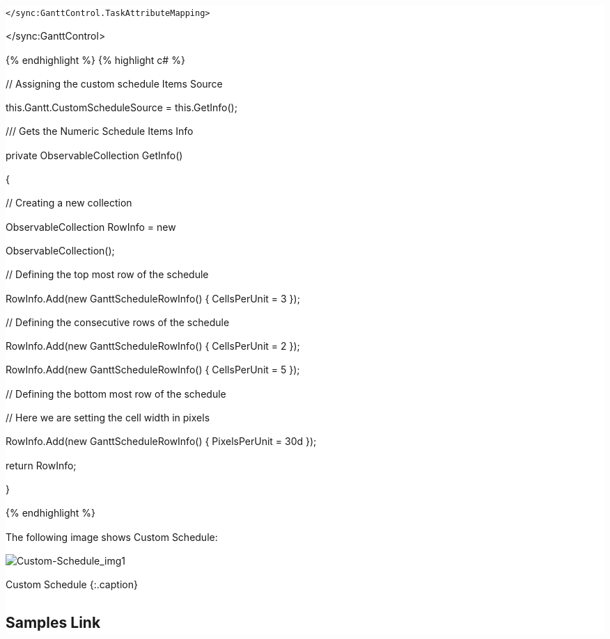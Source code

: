     </sync:GanttControl.TaskAttributeMapping>
</sync:GanttControl>

{% endhighlight  %}
{% highlight c# %}

// Assigning the custom schedule Items Source

this.Gantt.CustomScheduleSource = this.GetInfo();   



/// Gets the Numeric Schedule Items Info        

private ObservableCollection<GanttScheduleRowInfo> GetInfo()

{

// Creating a new collection

ObservableCollection<GanttScheduleRowInfo> RowInfo = new

 ObservableCollection<GanttScheduleRowInfo>();



// Defining the top most row of the schedule 

RowInfo.Add(new GanttScheduleRowInfo() { CellsPerUnit = 3 });



// Defining the consecutive rows of the schedule

RowInfo.Add(new GanttScheduleRowInfo() { CellsPerUnit = 2 });

RowInfo.Add(new GanttScheduleRowInfo() { CellsPerUnit = 5 });



// Defining the bottom most row of the schedule

// Here we are setting the cell width in pixels

RowInfo.Add(new GanttScheduleRowInfo() { PixelsPerUnit = 30d });



return RowInfo;

}   

{% endhighlight  %}

The following image shows Custom Schedule:



![Custom-Schedule_img1](Custom-Schedule_images/Custom-Schedule_img1.png)



Custom Schedule
{:.caption}

## Samples Link

